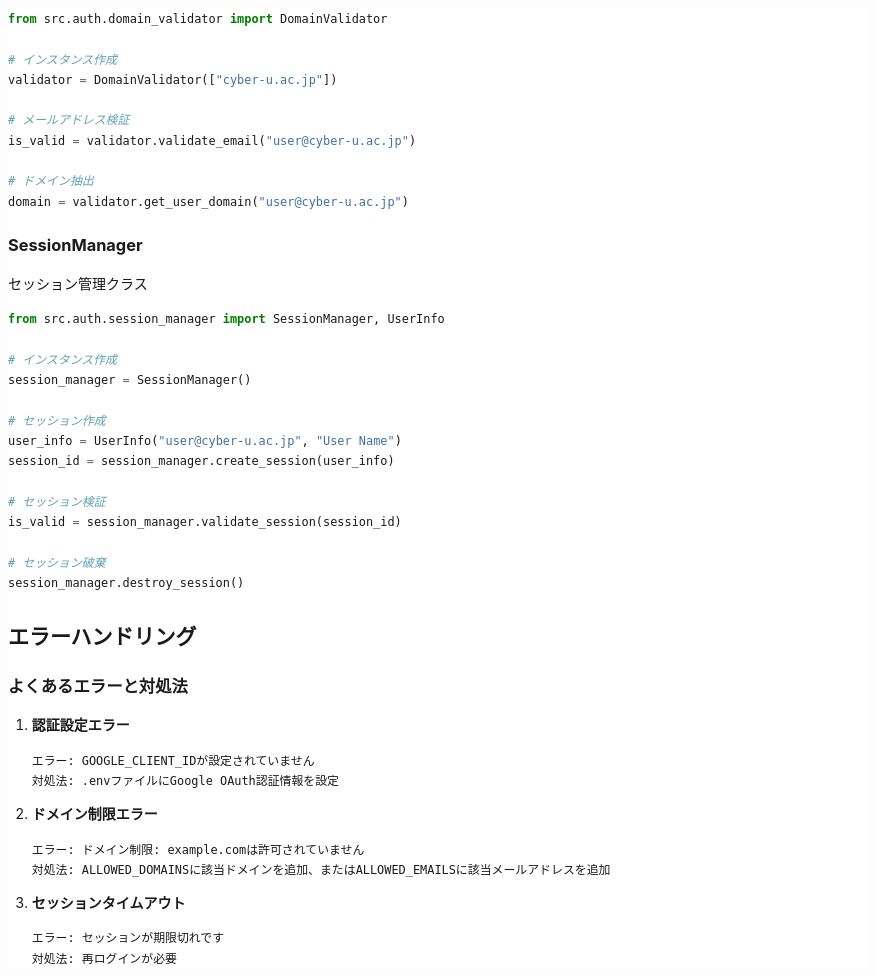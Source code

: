 ```python
from src.auth.domain_validator import DomainValidator

# インスタンス作成
validator = DomainValidator(["cyber-u.ac.jp"])

# メールアドレス検証
is_valid = validator.validate_email("user@cyber-u.ac.jp")

# ドメイン抽出
domain = validator.get_user_domain("user@cyber-u.ac.jp")
```

### SessionManager

セッション管理クラス

```python
from src.auth.session_manager import SessionManager, UserInfo

# インスタンス作成
session_manager = SessionManager()

# セッション作成
user_info = UserInfo("user@cyber-u.ac.jp", "User Name")
session_id = session_manager.create_session(user_info)

# セッション検証
is_valid = session_manager.validate_session(session_id)

# セッション破棄
session_manager.destroy_session()
```

## エラーハンドリング

### よくあるエラーと対処法

1. **認証設定エラー**
   ```
   エラー: GOOGLE_CLIENT_IDが設定されていません
   対処法: .envファイルにGoogle OAuth認証情報を設定
   ```

2. **ドメイン制限エラー**
   ```
   エラー: ドメイン制限: example.comは許可されていません
   対処法: ALLOWED_DOMAINSに該当ドメインを追加、またはALLOWED_EMAILSに該当メールアドレスを追加
   ```

3. **セッションタイムアウト**
   ```
   エラー: セッションが期限切れです
   対処法: 再ログインが必要
   ```
